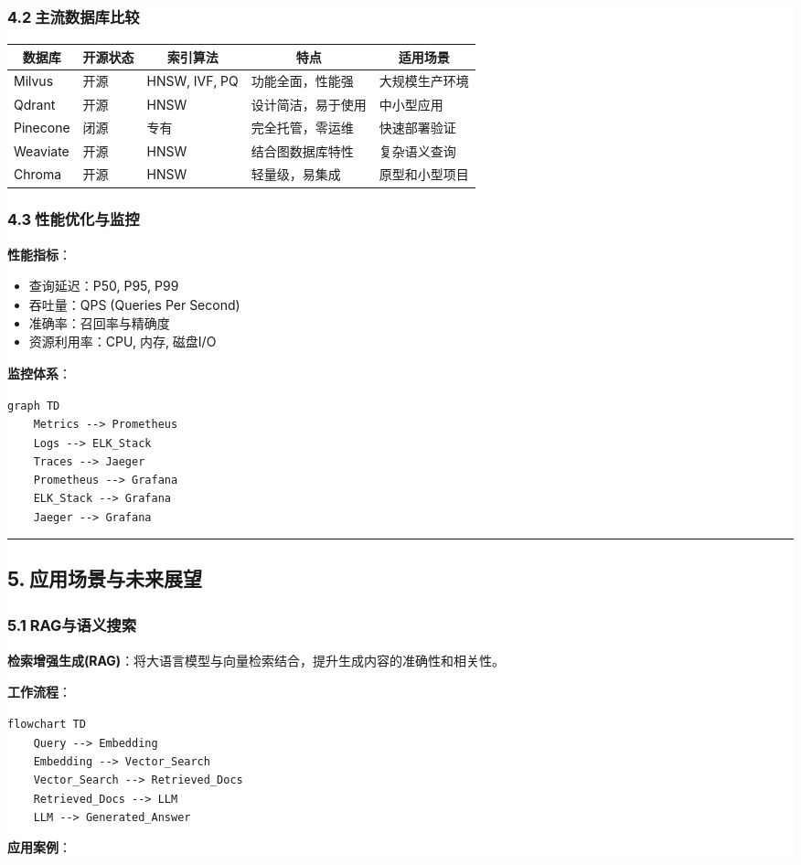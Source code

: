 ### 4.2 主流数据库比较

| 数据库 | 开源状态 | 索引算法 | 特点 | 适用场景 |
|-------|---------|---------|------|---------|
| Milvus | 开源 | HNSW, IVF, PQ | 功能全面，性能强 | 大规模生产环境 |
| Qdrant | 开源 | HNSW | 设计简洁，易于使用 | 中小型应用 |
| Pinecone | 闭源 | 专有 | 完全托管，零运维 | 快速部署验证 |
| Weaviate | 开源 | HNSW | 结合图数据库特性 | 复杂语义查询 |
| Chroma | 开源 | HNSW | 轻量级，易集成 | 原型和小型项目 |

### 4.3 性能优化与监控

**性能指标**：

- 查询延迟：P50, P95, P99
- 吞吐量：QPS (Queries Per Second)
- 准确率：召回率与精确度
- 资源利用率：CPU, 内存, 磁盘I/O

**监控体系**：

```mermaid
graph TD
    Metrics --> Prometheus
    Logs --> ELK_Stack
    Traces --> Jaeger
    Prometheus --> Grafana
    ELK_Stack --> Grafana
    Jaeger --> Grafana
```

---

## 5. 应用场景与未来展望

### 5.1 RAG与语义搜索

**检索增强生成(RAG)**：将大语言模型与向量检索结合，提升生成内容的准确性和相关性。

**工作流程**：

```mermaid
flowchart TD
    Query --> Embedding
    Embedding --> Vector_Search
    Vector_Search --> Retrieved_Docs
    Retrieved_Docs --> LLM
    LLM --> Generated_Answer
```

**应用案例**：
